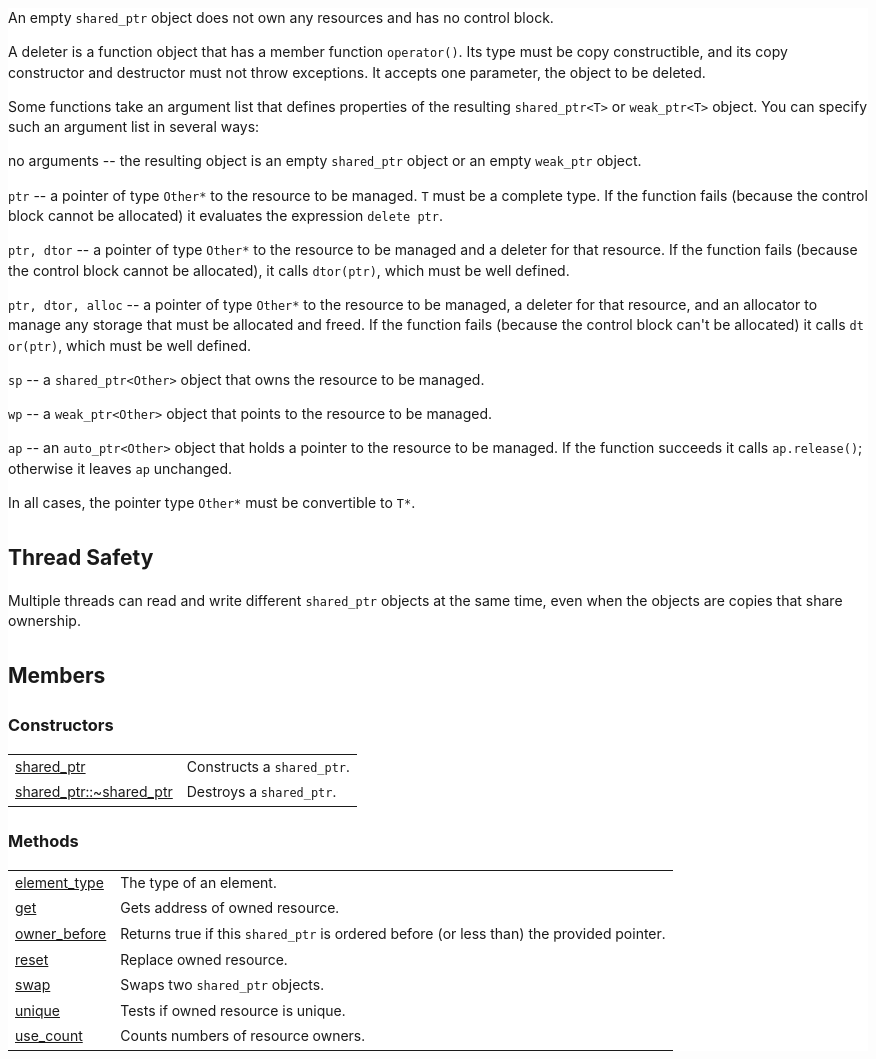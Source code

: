  An empty `shared_ptr` object does not own any resources and has no control block.  
  
 A deleter is a function object that has a member function `operator()`. Its type must be copy constructible, and its copy constructor and destructor must not throw exceptions. It accepts one parameter, the object to be deleted.  
  
 Some functions take an argument list that defines properties of the resulting `shared_ptr<T>` or `weak_ptr<T>` object. You can specify such an argument list in several ways:  
  
 no arguments -- the resulting object is an empty `shared_ptr` object or an empty `weak_ptr` object.  
  
 `ptr` -- a pointer of type `Other*` to the resource to be managed. `T` must be a complete type. If the function fails (because the control block cannot be allocated) it evaluates the expression `delete ptr`.  
  
 `ptr, dtor` -- a pointer of type `Other*` to the resource to be managed and a deleter for that resource. If the function fails (because the control block cannot be allocated), it calls `dtor(ptr)`, which must be well defined.  
  
 `ptr, dtor, alloc` -- a pointer of type `Other*` to the resource to be managed, a deleter for that resource, and an allocator to manage any storage that must be allocated and freed. If the function fails (because the control block can't be allocated) it calls `dtor(ptr)`, which must be well defined.  
  
 `sp` -- a `shared_ptr<Other>` object that owns the resource to be managed.  
  
 `wp` -- a `weak_ptr<Other>` object that points to the resource to be managed.  
  
 `ap` -- an `auto_ptr<Other>` object that holds a pointer to the resource to be managed. If the function succeeds it calls `ap.release()`; otherwise it leaves `ap` unchanged.  
  
 In all cases, the pointer type `Other*` must be convertible to `T*`.  
  
## Thread Safety  
 Multiple threads can read and write different `shared_ptr` objects at the same time, even when the objects are copies that share ownership.  
  
## Members  
  
### Constructors  
  
|||  
|-|-|  
|[shared_ptr](#shared_ptr)|Constructs a `shared_ptr`.|  
|[shared_ptr::~shared_ptr](#dtorshared_ptr)|Destroys a `shared_ptr`.|  
  
### Methods  
  
|||  
|-|-|  
|[element_type](#element_type)|The type of an element.|  
|[get](#get)|Gets address of owned resource.|  
|[owner_before](#owner_before)|Returns true if this `shared_ptr` is ordered before (or less than) the provided pointer.|  
|[reset](#reset)|Replace owned resource.|  
|[swap](#swap)|Swaps two `shared_ptr` objects.|  
|[unique](#unique)|Tests if owned resource is unique.|  
|[use_count](#use_count)|Counts numbers of resource owners.|  
  